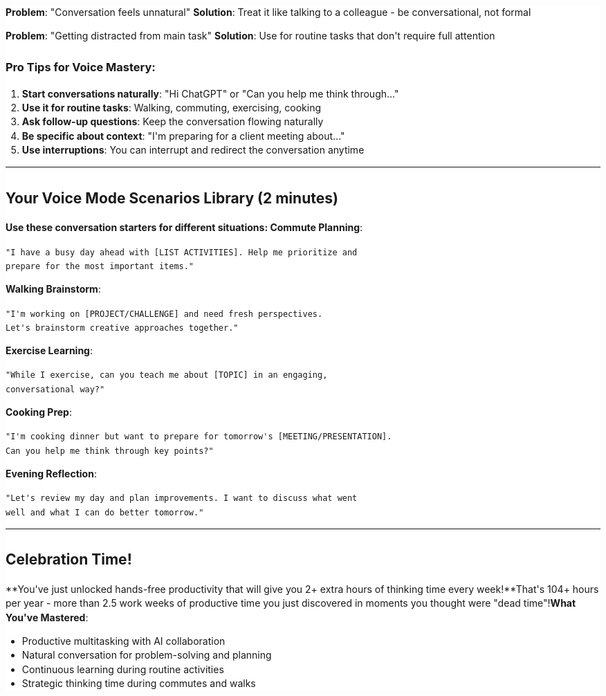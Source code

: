**Problem**: "Conversation feels unnatural"
**Solution**: Treat it like talking to a colleague - be conversational, not formal

**Problem**: "Getting distracted from main task"
**Solution**: Use for routine tasks that don't require full attention

### Pro Tips for Voice Mastery:

1. **Start conversations naturally**: "Hi ChatGPT" or "Can you help me think through..."
2. **Use it for routine tasks**: Walking, commuting, exercising, cooking
3. **Ask follow-up questions**: Keep the conversation flowing naturally
4. **Be specific about context**: "I'm preparing for a client meeting about..."
5. **Use interruptions**: You can interrupt and redirect the conversation anytime

---

## Your Voice Mode Scenarios Library (2 minutes)

**Use these conversation starters for different situations: Commute Planning**:
```
"I have a busy day ahead with [LIST ACTIVITIES]. Help me prioritize and 
prepare for the most important items."
```

**Walking Brainstorm**:
```
"I'm working on [PROJECT/CHALLENGE] and need fresh perspectives. 
Let's brainstorm creative approaches together."
```

**Exercise Learning**:
```
"While I exercise, can you teach me about [TOPIC] in an engaging, 
conversational way?"
```

**Cooking Prep**:
```
"I'm cooking dinner but want to prepare for tomorrow's [MEETING/PRESENTATION]. 
Can you help me think through key points?"
```

**Evening Reflection**:
```
"Let's review my day and plan improvements. I want to discuss what went 
well and what I can do better tomorrow."
```

---

## Celebration Time!

**You've just unlocked hands-free productivity that will give you 2+ extra hours of thinking time every week!**That's 104+ hours per year - more than 2.5 work weeks of productive time you just discovered in moments you thought were "dead time"!**What You've Mastered**:
- Productive multitasking with AI collaboration
- Natural conversation for problem-solving and planning
- Continuous learning during routine activities
- Strategic thinking time during commutes and walks
